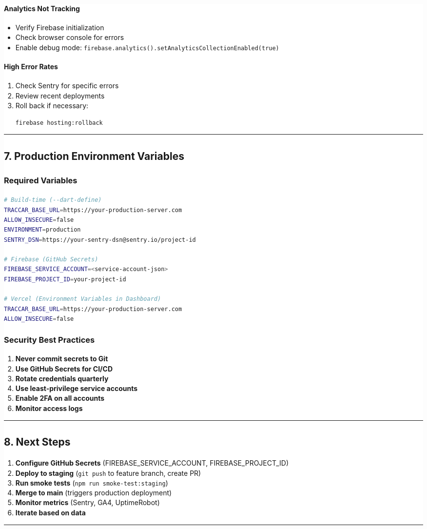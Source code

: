 #### Analytics Not Tracking
- Verify Firebase initialization
- Check browser console for errors
- Enable debug mode: `firebase.analytics().setAnalyticsCollectionEnabled(true)`

#### High Error Rates
1. Check Sentry for specific errors
2. Review recent deployments
3. Roll back if necessary:
   ```bash
   firebase hosting:rollback
   ```

---

## 7. Production Environment Variables

### Required Variables
```bash
# Build-time (--dart-define)
TRACCAR_BASE_URL=https://your-production-server.com
ALLOW_INSECURE=false
ENVIRONMENT=production
SENTRY_DSN=https://your-sentry-dsn@sentry.io/project-id

# Firebase (GitHub Secrets)
FIREBASE_SERVICE_ACCOUNT=<service-account-json>
FIREBASE_PROJECT_ID=your-project-id

# Vercel (Environment Variables in Dashboard)
TRACCAR_BASE_URL=https://your-production-server.com
ALLOW_INSECURE=false
```

### Security Best Practices
1. **Never commit secrets to Git**
2. **Use GitHub Secrets for CI/CD**
3. **Rotate credentials quarterly**
4. **Use least-privilege service accounts**
5. **Enable 2FA on all accounts**
6. **Monitor access logs**

---

## 8. Next Steps

1. **Configure GitHub Secrets** (FIREBASE_SERVICE_ACCOUNT, FIREBASE_PROJECT_ID)
2. **Deploy to staging** (`git push` to feature branch, create PR)
3. **Run smoke tests** (`npm run smoke-test:staging`)
4. **Merge to main** (triggers production deployment)
5. **Monitor metrics** (Sentry, GA4, UptimeRobot)
6. **Iterate based on data**

---